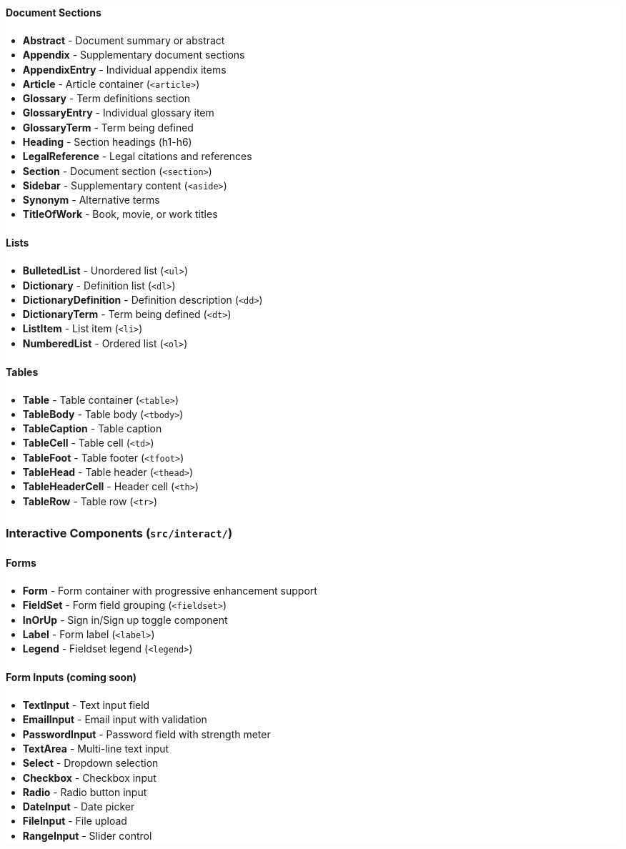 #### Document Sections
- **Abstract** - Document summary or abstract
- **Appendix** - Supplementary document sections
- **AppendixEntry** - Individual appendix items
- **Article** - Article container (`<article>`)
- **Glossary** - Term definitions section
- **GlossaryEntry** - Individual glossary item
- **GlossaryTerm** - Term being defined
- **Heading** - Section headings (h1-h6)
- **LegalReference** - Legal citations and references
- **Section** - Document section (`<section>`)
- **Sidebar** - Supplementary content (`<aside>`)
- **Synonym** - Alternative terms
- **TitleOfWork** - Book, movie, or work titles

#### Lists
- **BulletedList** - Unordered list (`<ul>`)
- **Dictionary** - Definition list (`<dl>`)
- **DictionaryDefinition** - Definition description (`<dd>`)
- **DictionaryTerm** - Term being defined (`<dt>`)
- **ListItem** - List item (`<li>`)
- **NumberedList** - Ordered list (`<ol>`)

#### Tables
- **Table** - Table container (`<table>`)
- **TableBody** - Table body (`<tbody>`)
- **TableCaption** - Table caption
- **TableCell** - Table cell (`<td>`)
- **TableFoot** - Table footer (`<tfoot>`)
- **TableHead** - Table header (`<thead>`)
- **TableHeaderCell** - Header cell (`<th>`)
- **TableRow** - Table row (`<tr>`)

### Interactive Components (`src/interact/`)

#### Forms
- **Form** - Form container with progressive enhancement support
- **FieldSet** - Form field grouping (`<fieldset>`)
- **InOrUp** - Sign in/Sign up toggle component
- **Label** - Form label (`<label>`)
- **Legend** - Fieldset legend (`<legend>`)

#### Form Inputs (coming soon)
- **TextInput** - Text input field
- **EmailInput** - Email input with validation
- **PasswordInput** - Password field with strength meter
- **TextArea** - Multi-line text input
- **Select** - Dropdown selection
- **Checkbox** - Checkbox input
- **Radio** - Radio button input
- **DateInput** - Date picker
- **FileInput** - File upload
- **RangeInput** - Slider control
